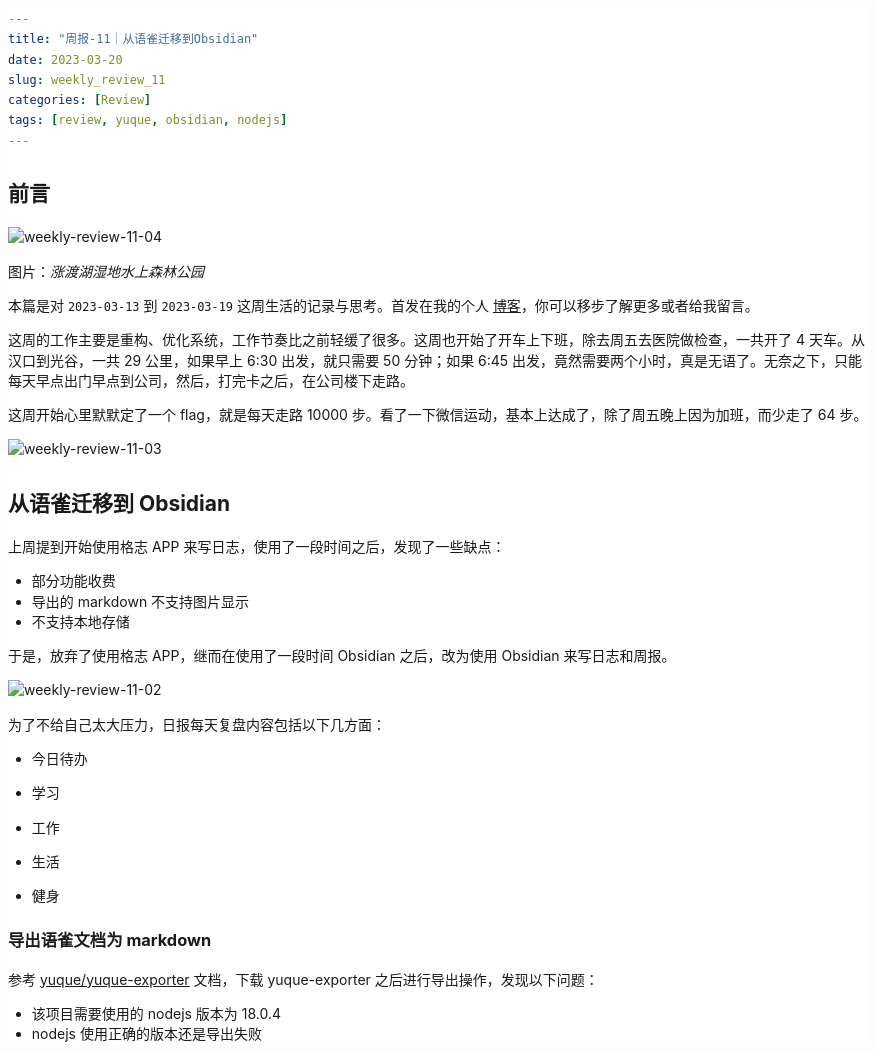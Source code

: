 ```yaml
---
title: "周报-11｜从语雀迁移到Obsidian"
date: 2023-03-20
slug: weekly_review_11
categories: [Review]
tags: [review, yuque, obsidian, nodejs]
---
```


## 前言

![weekly-review-11-04](https://chensoul.oss-cn-hangzhou.aliyuncs.com/images/weekly-review-11-04.jpeg)

图片：_涨渡湖湿地水上森林公园_

本篇是对 `2023-03-13` 到 `2023-03-19` 这周生活的记录与思考。首发在我的个人 [博客](https://blog.chensoul.cc/)，你可以移步了解更多或者给我留言。

这周的工作主要是重构、优化系统，工作节奏比之前轻缓了很多。这周也开始了开车上下班，除去周五去医院做检查，一共开了 4 天车。从汉口到光谷，一共 29 公里，如果早上 6:30 出发，就只需要 50 分钟；如果 6:45 出发，竟然需要两个小时，真是无语了。无奈之下，只能每天早点出门早点到公司，然后，打完卡之后，在公司楼下走路。

这周开始心里默默定了一个 flag，就是每天走路 10000 步。看了一下微信运动，基本上达成了，除了周五晚上因为加班，而少走了 64 步。

<img src="https://chensoul.oss-cn-hangzhou.aliyuncs.com/images/weekly-review-11-03.png" alt="weekly-review-11-03" style="width:67%;" />

## 从语雀迁移到 Obsidian

上周提到开始使用格志 APP 来写日志，使用了一段时间之后，发现了一些缺点：

- 部分功能收费
- 导出的 markdown 不支持图片显示
- 不支持本地存储

于是，放弃了使用格志 APP，继而在使用了一段时间 Obsidian 之后，改为使用 Obsidian 来写日志和周报。

<img src="https://chensoul.oss-cn-hangzhou.aliyuncs.com/images/weekly-review-11-02.png" alt="weekly-review-11-02" style="width:67%;" />

为了不给自己太大压力，日报每天复盘内容包括以下几方面：

- 今日待办

- 学习
- 工作
- 生活
- 健身

### 导出语雀文档为 markdown

参考 [yuque/yuque-exporter](https://github.com/yuque/yuque-exporter) 文档，下载 yuque-exporter 之后进行导出操作，发现以下问题：

- 该项目需要使用的 nodejs 版本为 18.0.4
- nodejs 使用正确的版本还是导出失败
